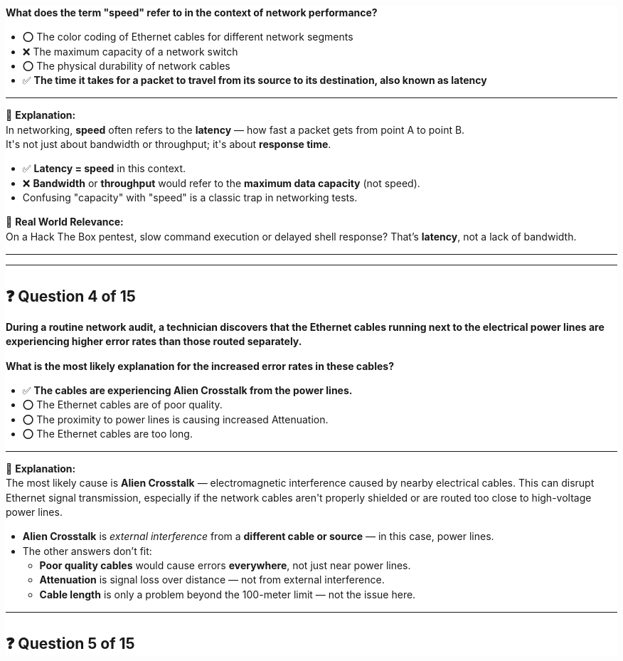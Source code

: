 **What does the term "speed" refer to in the context of network performance?**

- ⭕ The color coding of Ethernet cables for different network segments  
- ❌ The maximum capacity of a network switch  
- ⭕ The physical durability of network cables  
- ✅ **The time it takes for a packet to travel from its source to its destination, also known as latency**

---

🧠 **Explanation:**  
In networking, **speed** often refers to the **latency** — how fast a packet gets from point A to point B.  
It's not just about bandwidth or throughput; it's about **response time**.  

- ✅ **Latency = speed** in this context.  
- ❌ **Bandwidth** or **throughput** would refer to the **maximum data capacity** (not speed).  
- Confusing "capacity" with "speed" is a classic trap in networking tests.

🧱 **Real World Relevance:**  
On a Hack The Box pentest, slow command execution or delayed shell response? That’s **latency**, not a lack of bandwidth.

---

---
## ❓ Question 4 of 15

**During a routine network audit, a technician discovers that the Ethernet cables running next to the electrical power lines are experiencing higher error rates than those routed separately.**

**What is the most likely explanation for the increased error rates in these cables?**

- ✅ **The cables are experiencing Alien Crosstalk from the power lines.**  
- ⭕ The Ethernet cables are of poor quality.  
- ⭕ The proximity to power lines is causing increased Attenuation.  
- ⭕ The Ethernet cables are too long.

---

🧠 **Explanation:**  
The most likely cause is **Alien Crosstalk** — electromagnetic interference caused by nearby electrical cables. This can disrupt Ethernet signal transmission, especially if the network cables aren't properly shielded or are routed too close to high-voltage power lines.

- **Alien Crosstalk** is *external interference* from a **different cable or source** — in this case, power lines.
- The other answers don’t fit:
  - **Poor quality cables** would cause errors **everywhere**, not just near power lines.
  - **Attenuation** is signal loss over distance — not from external interference.
  - **Cable length** is only a problem beyond the 100-meter limit — not the issue here.

---
## ❓ Question 5 of 15
